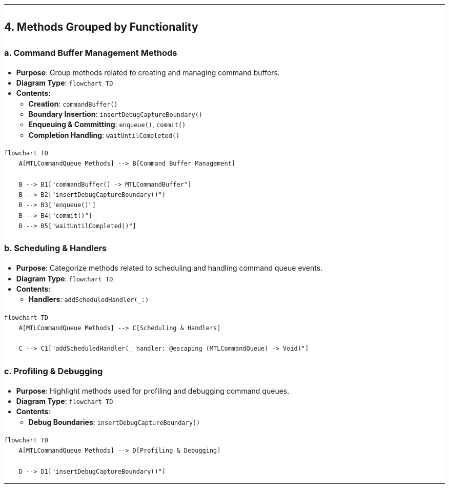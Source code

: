 
---

## **4. Methods Grouped by Functionality**

### **a. Command Buffer Management Methods**
- **Purpose**: Group methods related to creating and managing command buffers.
- **Diagram Type**: `flowchart TD`
- **Contents**:
  - **Creation**: `commandBuffer()`
  - **Boundary Insertion**: `insertDebugCaptureBoundary()`
  - **Enqueuing & Committing**: `enqueue()`, `commit()`
  - **Completion Handling**: `waitUntilCompleted()`

```mermaid
flowchart TD
    A[MTLCommandQueue Methods] --> B[Command Buffer Management]
    
    B --> B1["commandBuffer() -> MTLCommandBuffer"]
    B --> B2["insertDebugCaptureBoundary()"]
    B --> B3["enqueue()"]
    B --> B4["commit()"]
    B --> B5["waitUntilCompleted()"]
```

### **b. Scheduling & Handlers**
- **Purpose**: Categorize methods related to scheduling and handling command queue events.
- **Diagram Type**: `flowchart TD`
- **Contents**:
  - **Handlers**: `addScheduledHandler(_:)`

```mermaid
flowchart TD
    A[MTLCommandQueue Methods] --> C[Scheduling & Handlers]
    
    C --> C1["addScheduledHandler(_ handler: @escaping (MTLCommandQueue) -> Void)"]
```

### **c. Profiling & Debugging**
- **Purpose**: Highlight methods used for profiling and debugging command queues.
- **Diagram Type**: `flowchart TD`
- **Contents**:
  - **Debug Boundaries**: `insertDebugCaptureBoundary()`

```mermaid
flowchart TD
    A[MTLCommandQueue Methods] --> D[Profiling & Debugging]
    
    D --> D1["insertDebugCaptureBoundary()"]
```

---
